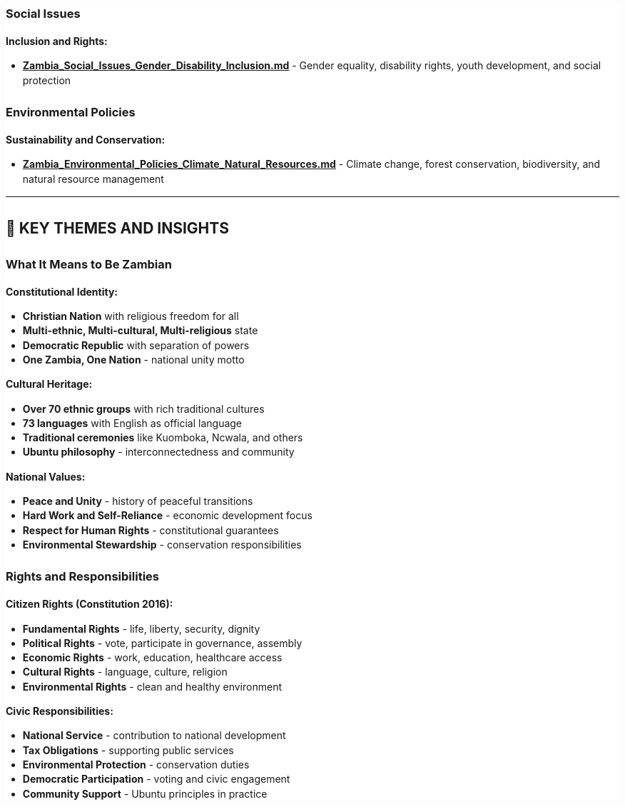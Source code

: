 ### Social Issues
**Inclusion and Rights:**
- **[Zambia_Social_Issues_Gender_Disability_Inclusion.md](modern_zambia_framework/social_issues/Zambia_Social_Issues_Gender_Disability_Inclusion.md)** - Gender equality, disability rights, youth development, and social protection

### Environmental Policies
**Sustainability and Conservation:**
- **[Zambia_Environmental_Policies_Climate_Natural_Resources.md](modern_zambia_framework/environmental_policies/Zambia_Environmental_Policies_Climate_Natural_Resources.md)** - Climate change, forest conservation, biodiversity, and natural resource management

---

## 🎯 KEY THEMES AND INSIGHTS

### What It Means to Be Zambian

**Constitutional Identity:**
- **Christian Nation** with religious freedom for all
- **Multi-ethnic, Multi-cultural, Multi-religious** state
- **Democratic Republic** with separation of powers
- **One Zambia, One Nation** - national unity motto

**Cultural Heritage:**
- **Over 70 ethnic groups** with rich traditional cultures
- **73 languages** with English as official language
- **Traditional ceremonies** like Kuomboka, Ncwala, and others
- **Ubuntu philosophy** - interconnectedness and community

**National Values:**
- **Peace and Unity** - history of peaceful transitions
- **Hard Work and Self-Reliance** - economic development focus
- **Respect for Human Rights** - constitutional guarantees
- **Environmental Stewardship** - conservation responsibilities

### Rights and Responsibilities

**Citizen Rights (Constitution 2016):**
- **Fundamental Rights** - life, liberty, security, dignity
- **Political Rights** - vote, participate in governance, assembly
- **Economic Rights** - work, education, healthcare access
- **Cultural Rights** - language, culture, religion
- **Environmental Rights** - clean and healthy environment

**Civic Responsibilities:**
- **National Service** - contribution to national development
- **Tax Obligations** - supporting public services
- **Environmental Protection** - conservation duties
- **Democratic Participation** - voting and civic engagement
- **Community Support** - Ubuntu principles in practice
